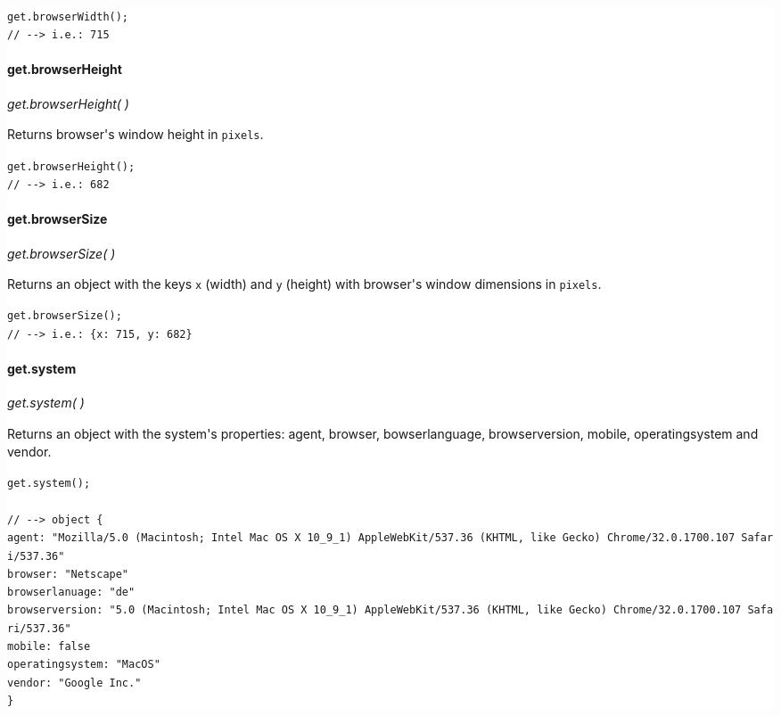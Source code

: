 
```			
get.browserWidth();		
// --> i.e.: 715

```

#### get.browserHeight
*get.browserHeight( )*

Returns browser's window height in `pixels`.


```			
get.browserHeight();		
// --> i.e.: 682

```

#### get.browserSize
*get.browserSize( )*

Returns an object with the keys `x` (width) and `y` (height) with browser's window dimensions in `pixels`.


```			
get.browserSize();		
// --> i.e.: {x: 715, y: 682}

```

#### get.system
*get.system( )*

Returns an object with the system's properties: agent, browser, bowserlanguage, browserversion, mobile, operatingsystem and vendor.


```			
get.system();		

// --> object {
agent: "Mozilla/5.0 (Macintosh; Intel Mac OS X 10_9_1) AppleWebKit/537.36 (KHTML, like Gecko) Chrome/32.0.1700.107 Safari/537.36"
browser: "Netscape"
browserlanuage: "de"
browserversion: "5.0 (Macintosh; Intel Mac OS X 10_9_1) AppleWebKit/537.36 (KHTML, like Gecko) Chrome/32.0.1700.107 Safari/537.36"
mobile: false
operatingsystem: "MacOS"
vendor: "Google Inc."
}

```



